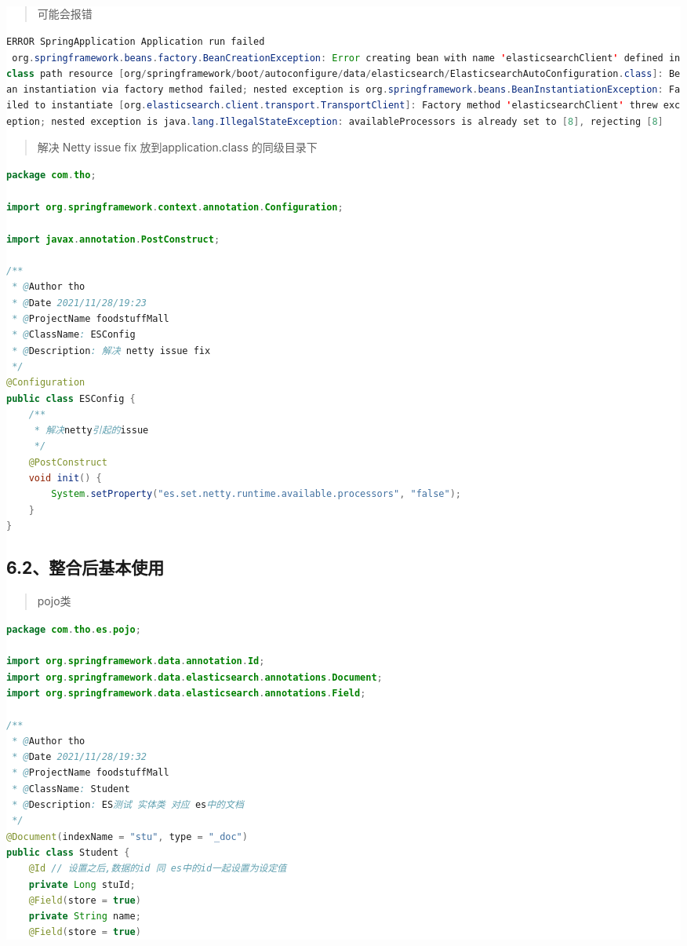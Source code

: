 

> 可能会报错

```JAVA
ERROR SpringApplication Application run failed
 org.springframework.beans.factory.BeanCreationException: Error creating bean with name 'elasticsearchClient' defined in class path resource [org/springframework/boot/autoconfigure/data/elasticsearch/ElasticsearchAutoConfiguration.class]: Bean instantiation via factory method failed; nested exception is org.springframework.beans.BeanInstantiationException: Failed to instantiate [org.elasticsearch.client.transport.TransportClient]: Factory method 'elasticsearchClient' threw exception; nested exception is java.lang.IllegalStateException: availableProcessors is already set to [8], rejecting [8]
```

> 解决  Netty issue fix  放到application.class 的同级目录下

```java
package com.tho;

import org.springframework.context.annotation.Configuration;

import javax.annotation.PostConstruct;

/**
 * @Author tho
 * @Date 2021/11/28/19:23
 * @ProjectName foodstuffMall
 * @ClassName: ESConfig
 * @Description: 解决 netty issue fix
 */
@Configuration
public class ESConfig {
    /**
     * 解决netty引起的issue
     */
    @PostConstruct
    void init() {
        System.setProperty("es.set.netty.runtime.available.processors", "false");
    }
}
```

## 6.2、整合后基本使用

> pojo类

```java
package com.tho.es.pojo;

import org.springframework.data.annotation.Id;
import org.springframework.data.elasticsearch.annotations.Document;
import org.springframework.data.elasticsearch.annotations.Field;

/**
 * @Author tho
 * @Date 2021/11/28/19:32
 * @ProjectName foodstuffMall
 * @ClassName: Student
 * @Description: ES测试 实体类 对应 es中的文档
 */
@Document(indexName = "stu", type = "_doc")
public class Student {
    @Id // 设置之后,数据的id 同 es中的id一起设置为设定值
    private Long stuId;
    @Field(store = true)
    private String name;
    @Field(store = true)
```